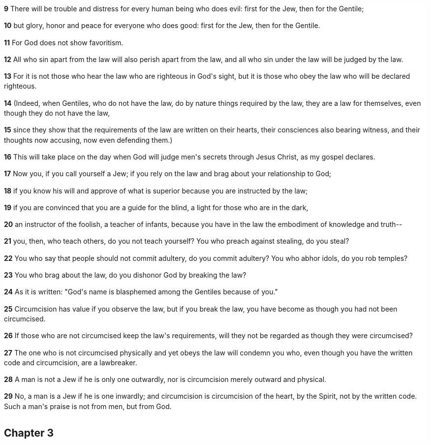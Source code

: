 **9** There will be trouble and distress for every human being who does evil: first for the Jew, then for the Gentile;

**10** but glory, honor and peace for everyone who does good: first for the Jew, then for the Gentile.

**11** For God does not show favoritism.

**12** All who sin apart from the law will also perish apart from the law, and all who sin under the law will be judged by the law.

**13** For it is not those who hear the law who are righteous in God's sight, but it is those who obey the law who will be declared righteous.

**14** (Indeed, when Gentiles, who do not have the law, do by nature things required by the law, they are a law for themselves, even though they do not have the law,

**15** since they show that the requirements of the law are written on their hearts, their consciences also bearing witness, and their thoughts now accusing, now even defending them.)

**16** This will take place on the day when God will judge men's secrets through Jesus Christ, as my gospel declares.

**17** Now you, if you call yourself a Jew; if you rely on the law and brag about your relationship to God;

**18** if you know his will and approve of what is superior because you are instructed by the law;

**19** if you are convinced that you are a guide for the blind, a light for those who are in the dark,

**20** an instructor of the foolish, a teacher of infants, because you have in the law the embodiment of knowledge and truth--

**21** you, then, who teach others, do you not teach yourself? You who preach against stealing, do you steal?

**22** You who say that people should not commit adultery, do you commit adultery? You who abhor idols, do you rob temples?

**23** You who brag about the law, do you dishonor God by breaking the law?

**24** As it is written: "God's name is blasphemed among the Gentiles because of you."

**25** Circumcision has value if you observe the law, but if you break the law, you have become as though you had not been circumcised.

**26** If those who are not circumcised keep the law's requirements, will they not be regarded as though they were circumcised?

**27** The one who is not circumcised physically and yet obeys the law will condemn you who, even though you have the written code and circumcision, are a lawbreaker.

**28** A man is not a Jew if he is only one outwardly, nor is circumcision merely outward and physical.

**29** No, a man is a Jew if he is one inwardly; and circumcision is circumcision of the heart, by the Spirit, not by the written code. Such a man's praise is not from men, but from God.

## Chapter 3
